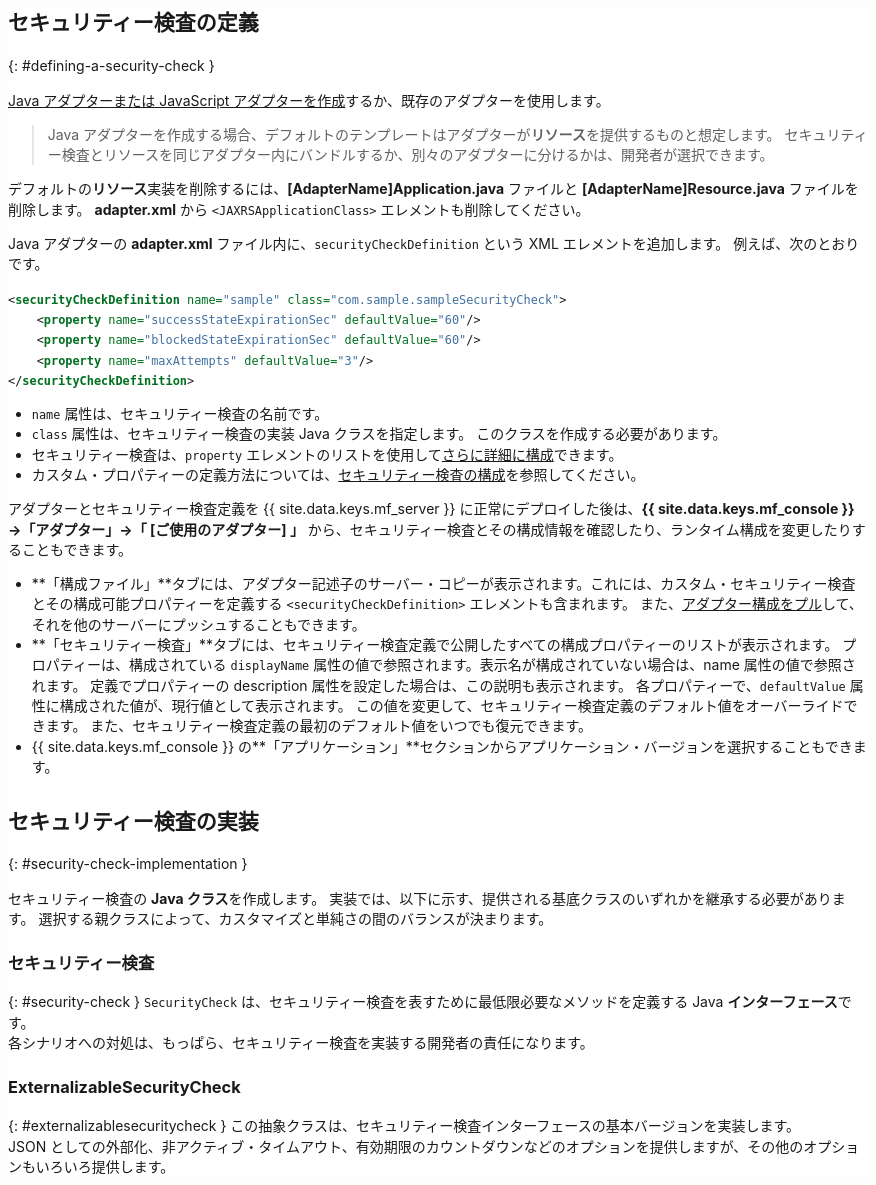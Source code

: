 ## セキュリティー検査の定義
{: #defining-a-security-check }

[Java アダプターまたは JavaScript アダプターを作成](../../adapters/creating-adapters/)するか、既存のアダプターを使用します。

> Java アダプターを作成する場合、デフォルトのテンプレートはアダプターが**リソース**を提供するものと想定します。 セキュリティー検査とリソースを同じアダプター内にバンドルするか、別々のアダプターに分けるかは、開発者が選択できます。

デフォルトの**リソース**実装を削除するには、**[AdapterName]Application.java** ファイルと **[AdapterName]Resource.java** ファイルを削除します。 **adapter.xml** から `<JAXRSApplicationClass>` エレメントも削除してください。

Java アダプターの **adapter.xml** ファイル内に、`securityCheckDefinition` という XML エレメントを追加します。 例えば、次のとおりです。

```xml
<securityCheckDefinition name="sample" class="com.sample.sampleSecurityCheck">
    <property name="successStateExpirationSec" defaultValue="60"/>
    <property name="blockedStateExpirationSec" defaultValue="60"/>
    <property name="maxAttempts" defaultValue="3"/>
</securityCheckDefinition>
```

* `name` 属性は、セキュリティー検査の名前です。
* `class` 属性は、セキュリティー検査の実装 Java クラスを指定します。 このクラスを作成する必要があります。
* セキュリティー検査は、`property` エレメントのリストを使用して[さらに詳細に構成](#security-check-configuration)できます。
* カスタム・プロパティーの定義方法については、[セキュリティー検査の構成](#security-check-configuration)を参照してください。

アダプターとセキュリティー検査定義を {{ site.data.keys.mf_server }} に正常にデプロイした後は、**{{ site.data.keys.mf_console }} →「アダプター」→「 [ご使用のアダプター] 」** から、セキュリティー検査とその構成情報を確認したり、ランタイム構成を変更したりすることもできます。

* **「構成ファイル」**タブには、アダプター記述子のサーバー・コピーが表示されます。これには、カスタム・セキュリティー検査とその構成可能プロパティーを定義する `<securityCheckDefinition>` エレメントも含まれます。 また、[アダプター構成をプル](../../adapters/java-adapters/#custom-properties)して、それを他のサーバーにプッシュすることもできます。
* **「セキュリティー検査」**タブには、セキュリティー検査定義で公開したすべての構成プロパティーのリストが表示されます。 プロパティーは、構成されている `displayName` 属性の値で参照されます。表示名が構成されていない場合は、name 属性の値で参照されます。 定義でプロパティーの description 属性を設定した場合は、この説明も表示されます。
各プロパティーで、`defaultValue` 属性に構成された値が、現行値として表示されます。 この値を変更して、セキュリティー検査定義のデフォルト値をオーバーライドできます。 また、セキュリティー検査定義の最初のデフォルト値をいつでも復元できます。
* {{ site.data.keys.mf_console }} の**「アプリケーション」**セクションからアプリケーション・バージョンを選択することもできます。

## セキュリティー検査の実装
{: #security-check-implementation }

セキュリティー検査の **Java クラス**を作成します。 実装では、以下に示す、提供される基底クラスのいずれかを継承する必要があります。 選択する親クラスによって、カスタマイズと単純さの間のバランスが決まります。

### セキュリティー検査
{: #security-check }
`SecurityCheck` は、セキュリティー検査を表すために最低限必要なメソッドを定義する Java **インターフェース**です。  
各シナリオへの対処は、もっぱら、セキュリティー検査を実装する開発者の責任になります。

### ExternalizableSecurityCheck
{: #externalizablesecuritycheck }
この抽象クラスは、セキュリティー検査インターフェースの基本バージョンを実装します。  
JSON としての外部化、非アクティブ・タイムアウト、有効期限のカウントダウンなどのオプションを提供しますが、その他のオプションもいろいろ提供します。
